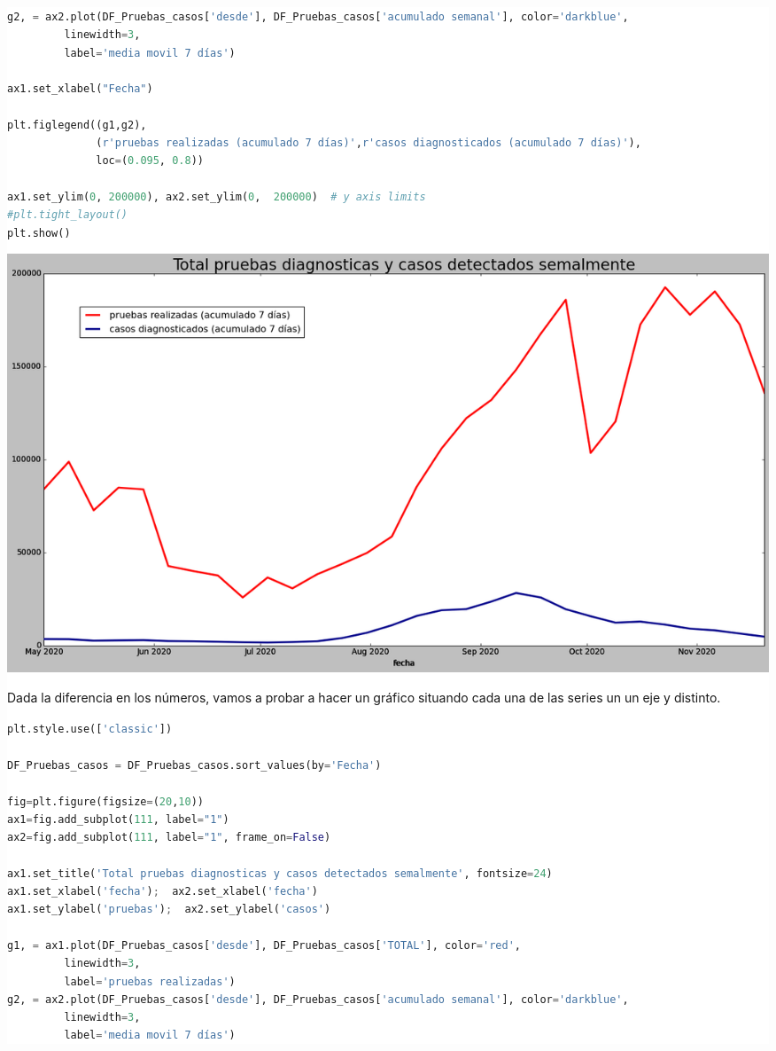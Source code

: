 ```python
g2, = ax2.plot(DF_Pruebas_casos['desde'], DF_Pruebas_casos['acumulado semanal'], color='darkblue', 
         linewidth=3, 
         label='media movil 7 días')

ax1.set_xlabel("Fecha")

plt.figlegend((g1,g2), 
              (r'pruebas realizadas (acumulado 7 días)',r'casos diagnosticados (acumulado 7 días)'), 
              loc=(0.095, 0.8))

ax1.set_ylim(0, 200000), ax2.set_ylim(0,  200000)  # y axis limits
#plt.tight_layout()
plt.show()
```

![png](/images/covid_madrid/output_57_1.png)

Dada la diferencia en los números, vamos a probar a hacer un gráfico situando cada una de las series un un eje y distinto.

```python
plt.style.use(['classic'])

DF_Pruebas_casos = DF_Pruebas_casos.sort_values(by='Fecha')

fig=plt.figure(figsize=(20,10))
ax1=fig.add_subplot(111, label="1")
ax2=fig.add_subplot(111, label="1", frame_on=False)

ax1.set_title('Total pruebas diagnosticas y casos detectados semalmente', fontsize=24)
ax1.set_xlabel('fecha');  ax2.set_xlabel('fecha')
ax1.set_ylabel('pruebas');  ax2.set_ylabel('casos')

g1, = ax1.plot(DF_Pruebas_casos['desde'], DF_Pruebas_casos['TOTAL'], color='red', 
         linewidth=3, 
         label='pruebas realizadas')
g2, = ax2.plot(DF_Pruebas_casos['desde'], DF_Pruebas_casos['acumulado semanal'], color='darkblue', 
         linewidth=3, 
         label='media movil 7 días')
```